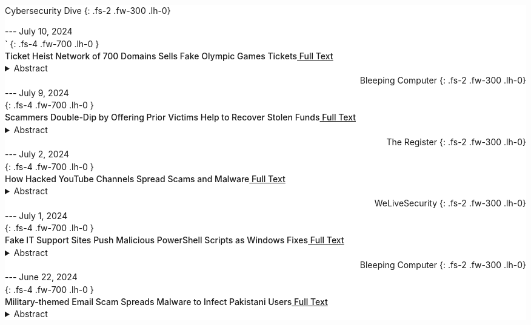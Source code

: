 Cybersecurity Dive
{: .fs-2 .fw-300 .lh-0}
</div>
</div>
---
July 10, 2024 <br>`
{: .fs-4 .fw-700 .lh-0  }
<p style="font-weight:500; margin:0px" markdown="1">
Ticket Heist Network of 700 Domains Sells Fake Olympic Games Tickets<a href="https://www.bleepingcomputer.com/news/security/ticket-heist-network-of-700-domains-sells-fake-olympic-games-tickets/?&amp;web_view=true"> Full Text</a>
</p>
<details><summary>Abstract</summary></details>
<div style="text-align: right" markdown="1">
Bleeping Computer
{: .fs-2 .fw-300 .lh-0}
</div>
---
July 9, 2024 <br>
{: .fs-4 .fw-700 .lh-0  }
<p style="font-weight:500; margin:0px" markdown="1">
Scammers Double-Dip by Offering Prior Victims Help to Recover Stolen Funds<a href="https://www.theregister.com/2024/07/09/australia_rescam_warning/?&amp;web_view=true"> Full Text</a>
</p>
<details><summary>Abstract</summary></details>
<div style="text-align: right" markdown="1">
The Register
{: .fs-2 .fw-300 .lh-0}
</div>
---
July 2, 2024 <br>
{: .fs-4 .fw-700 .lh-0  }
<p style="font-weight:500; margin:0px" markdown="1">
How Hacked YouTube Channels Spread Scams and Malware<a href="https://www.welivesecurity.com/en/scams/hijacked-hacked-youtube-channels-scams-malware/?&amp;web_view=true"> Full Text</a>
</p>
<details><summary>Abstract</summary></details>
<div style="text-align: right" markdown="1">
WeLiveSecurity
{: .fs-2 .fw-300 .lh-0}
</div>
---
July 1, 2024 <br>
{: .fs-4 .fw-700 .lh-0  }
<p style="font-weight:500; margin:0px" markdown="1">
Fake IT Support Sites Push Malicious PowerShell Scripts as Windows Fixes<a href="https://www.bleepingcomputer.com/news/security/fake-it-support-sites-push-malicious-powershell-scripts-as-windows-fixes/?&amp;web_view=true"> Full Text</a>
</p>
<details><summary>Abstract</summary></details>
<div style="text-align: right" markdown="1">
Bleeping Computer
{: .fs-2 .fw-300 .lh-0}
</div>
---
June 22, 2024 <br>
{: .fs-4 .fw-700 .lh-0  }
<p style="font-weight:500; margin:0px" markdown="1">
Military-themed Email Scam Spreads Malware to Infect Pakistani Users<a href="https://thehackernews.com/2024/06/military-themed-emails-used-to-spread.html?&amp;web_view=true"> Full Text</a>
</p>
<details><summary>Abstract</summary></details>
<div style="text-align: right" markdown="1">